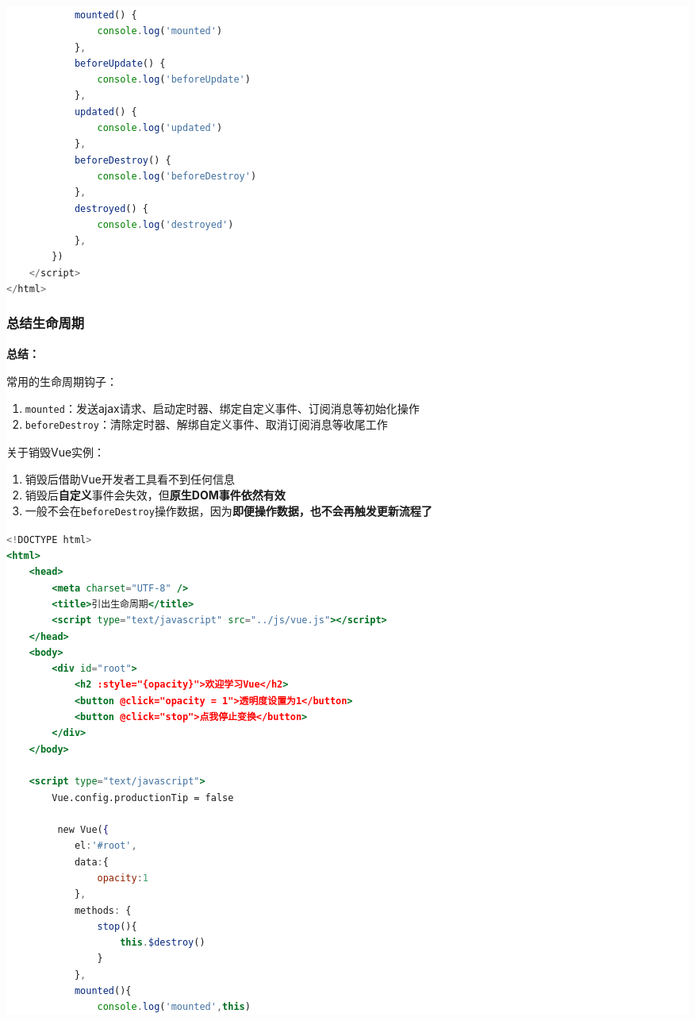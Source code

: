 ```jsx
			mounted() {
				console.log('mounted')
			},
			beforeUpdate() {
				console.log('beforeUpdate')
			},
			updated() {
				console.log('updated')
			},
			beforeDestroy() {
				console.log('beforeDestroy')
			},
			destroyed() {
				console.log('destroyed')
			},
		})
	</script>
</html>
```

### ****总结生命周期****

**总结：**

常用的生命周期钩子：

1. `mounted`：发送ajax请求、启动定时器、绑定自定义事件、订阅消息等初始化操作
2. `beforeDestroy`：清除定时器、解绑自定义事件、取消订阅消息等收尾工作

关于销毁Vue实例：

1. 销毁后借助Vue开发者工具看不到任何信息
2. 销毁后**自定义**事件会失效，但**原生DOM事件依然有效**
3. 一般不会在`beforeDestroy`操作数据，因为**即便操作数据，也不会再触发更新流程了**

```jsx
<!DOCTYPE html>
<html>
	<head>
		<meta charset="UTF-8" />
		<title>引出生命周期</title>
		<script type="text/javascript" src="../js/vue.js"></script>
	</head>
	<body>
		<div id="root">
			<h2 :style="{opacity}">欢迎学习Vue</h2>
			<button @click="opacity = 1">透明度设置为1</button>
			<button @click="stop">点我停止变换</button>
		</div>
	</body>

	<script type="text/javascript">
		Vue.config.productionTip = false 

		 new Vue({
			el:'#root',
			data:{
				opacity:1
			},
			methods: {
				stop(){
					this.$destroy()
				}
			},
			mounted(){
				console.log('mounted',this)
```